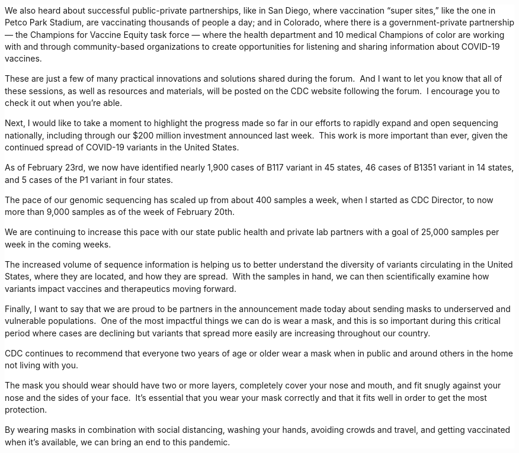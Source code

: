 We also heard about successful public-private partnerships, like in San
Diego, where vaccination “super sites,” like the one in Petco Park
Stadium, are vaccinating thousands of people a day; and in Colorado,
where there is a government-private partnership — the Champions for
Vaccine Equity task force — where the health department and 10 medical
Champions of color are working with and through community-based
organizations to create opportunities for listening and sharing
information about COVID-19 vaccines.  
  
These are just a few of many practical innovations and solutions shared
during the forum.  And I want to let you know that all of these
sessions, as well as resources and materials, will be posted on the CDC
website following the forum.  I encourage you to check it out when
you’re able.  
  
Next, I would like to take a moment to highlight the progress made so
far in our efforts to rapidly expand and open sequencing nationally,
including through our $200 million investment announced last week.  This
work is more important than ever, given the continued spread of COVID-19
variants in the United States.   
  
As of February 23rd, we now have identified nearly 1,900 cases of B117
variant in 45 states, 46 cases of B1351 variant in 14 states, and 5
cases of the P1 variant in four states.  
  
The pace of our genomic sequencing has scaled up from about 400 samples
a week, when I started as CDC Director, to now more than 9,000 samples
as of the week of February 20th.   
  
We are continuing to increase this pace with our state public health and
private lab partners with a goal of 25,000 samples per week in the
coming weeks.   
  
The increased volume of sequence information is helping us to better
understand the diversity of variants circulating in the United States,
where they are located, and how they are spread.  With the samples in
hand, we can then scientifically examine how variants impact vaccines
and therapeutics moving forward.  
  
Finally, I want to say that we are proud to be partners in the
announcement made today about sending masks to underserved and
vulnerable populations.  One of the most impactful things we can do is
wear a mask, and this is so important during this critical period where
cases are declining but variants that spread more easily are increasing
throughout our country.  
  
CDC continues to recommend that everyone two years of age or older wear
a mask when in public and around others in the home not living with
you.   
  
The mask you should wear should have two or more layers, completely
cover your nose and mouth, and fit snugly against your nose and the
sides of your face.  It’s essential that you wear your mask correctly
and that it fits well in order to get the most protection.   
  
By wearing masks in combination with social distancing, washing your
hands, avoiding crowds and travel, and getting vaccinated when it’s
available, we can bring an end to this pandemic.  
  